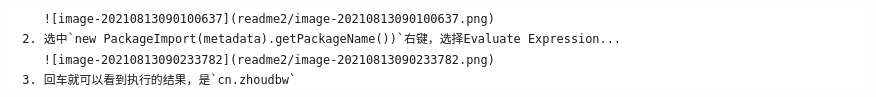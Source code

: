          ![image-20210813090100637](readme2/image-20210813090100637.png)
      2. 选中`new PackageImport(metadata).getPackageName())`右键，选择Evaluate Expression...
         ![image-20210813090233782](readme2/image-20210813090233782.png)
      3. 回车就可以看到执行的结果，是`cn.zhoudbw`